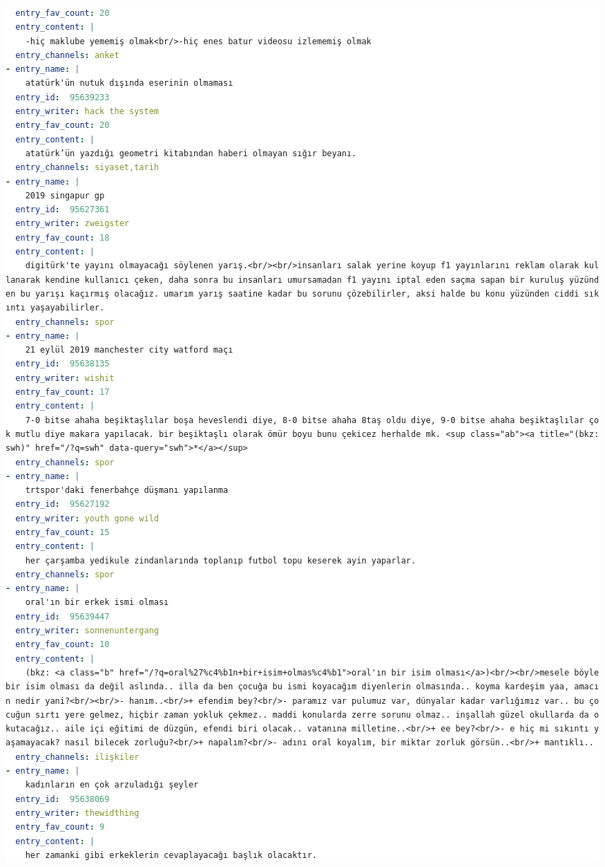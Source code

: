 ```yaml
  entry_fav_count: 20
  entry_content: |
    -hiç maklube yememiş olmak<br/>-hiç enes batur videosu izlememiş olmak
  entry_channels: anket
- entry_name: |
    atatürk'ün nutuk dışında eserinin olmaması
  entry_id:  95639233
  entry_writer: hack the system
  entry_fav_count: 20
  entry_content: |
    atatürk’ün yazdığı geometri kitabından haberi olmayan sığır beyanı.
  entry_channels: siyaset,tarih
- entry_name: |
    2019 singapur gp
  entry_id:  95627361
  entry_writer: zweigster
  entry_fav_count: 18
  entry_content: |
    digitürk'te yayını olmayacağı söylenen yarış.<br/><br/>insanları salak yerine koyup f1 yayınlarını reklam olarak kullanarak kendine kullanıcı çeken, daha sonra bu insanları umursamadan f1 yayını iptal eden saçma sapan bir kuruluş yüzünden bu yarışı kaçırmış olacağız. umarım yarış saatine kadar bu sorunu çözebilirler, aksi halde bu konu yüzünden ciddi sıkıntı yaşayabilirler.
  entry_channels: spor
- entry_name: |
    21 eylül 2019 manchester city watford maçı
  entry_id:  95638135
  entry_writer: wishit
  entry_fav_count: 17
  entry_content: |
    7-0 bitse ahaha beşiktaşlılar boşa heveslendi diye, 8-0 bitse ahaha 8taş oldu diye, 9-0 bitse ahaha beşiktaşlılar çok mutlu diye makara yapılacak. bir beşiktaşlı olarak ömür boyu bunu çekicez herhalde mk. <sup class="ab"><a title="(bkz: swh)" href="/?q=swh" data-query="swh">*</a></sup>
  entry_channels: spor
- entry_name: |
    trtspor'daki fenerbahçe düşmanı yapılanma
  entry_id:  95627192
  entry_writer: youth gone wild
  entry_fav_count: 15
  entry_content: |
    her çarşamba yedikule zindanlarında toplanıp futbol topu keserek ayin yaparlar.
  entry_channels: spor
- entry_name: |
    oral'ın bir erkek ismi olması
  entry_id:  95639447
  entry_writer: sonnenuntergang
  entry_fav_count: 10
  entry_content: |
    (bkz: <a class="b" href="/?q=oral%27%c4%b1n+bir+isim+olmas%c4%b1">oral'ın bir isim olması</a>)<br/><br/>mesele böyle bir isim olması da değil aslında.. illa da ben çocuğa bu ismi koyacağım diyenlerin olmasında.. koyma kardeşim yaa, amacın nedir yani?<br/><br/>- hanım..<br/>+ efendim bey?<br/>- paramız var pulumuz var, dünyalar kadar varlığımız var.. bu çocuğun sırtı yere gelmez, hiçbir zaman yokluk çekmez.. maddi konularda zerre sorunu olmaz.. inşallah güzel okullarda da okutacağız.. aile içi eğitimi de düzgün, efendi biri olacak.. vatanına milletine..<br/>+ ee bey?<br/>- e hiç mi sıkıntı yaşamayacak? nasıl bilecek zorluğu?<br/>+ napalım?<br/>- adını oral koyalım, bir miktar zorluk görsün..<br/>+ mantıklı..
  entry_channels: ilişkiler
- entry_name: |
    kadınların en çok arzuladığı şeyler
  entry_id:  95638069
  entry_writer: thewidthing
  entry_fav_count: 9
  entry_content: |
    her zamanki gibi erkeklerin cevaplayacağı başlık olacaktır.
```